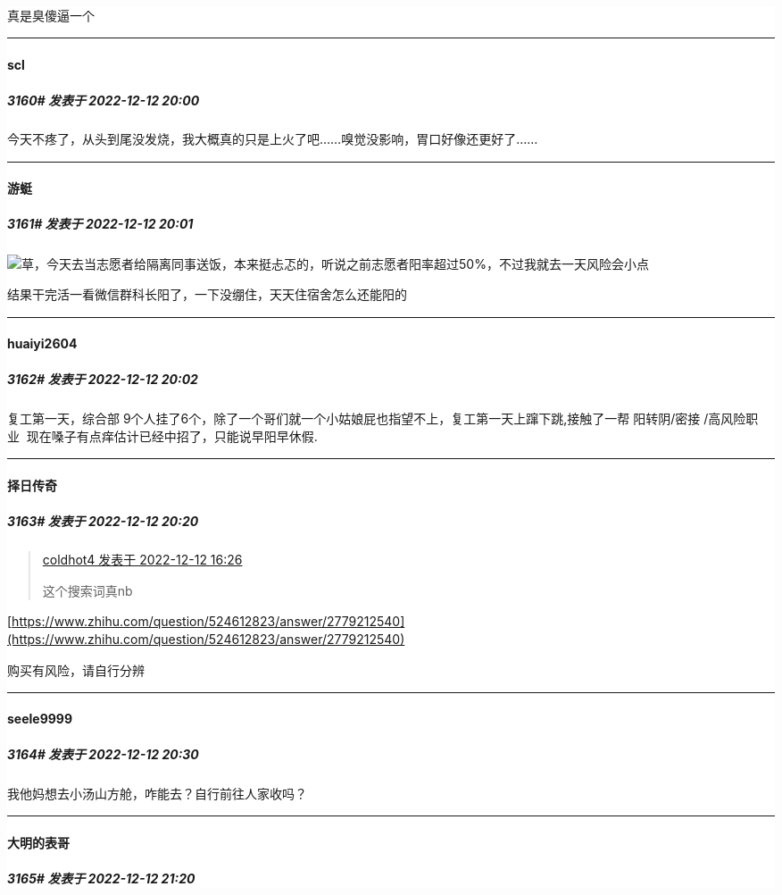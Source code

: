 真是臭傻逼一个

*****

####  scl  
##### 3160#       发表于 2022-12-12 20:00

今天不疼了，从头到尾没发烧，我大概真的只是上火了吧……嗅觉没影响，胃口好像还更好了……

*****

####  游蜓  
##### 3161#       发表于 2022-12-12 20:01

<img src="https://static.saraba1st.com/image/smiley/face2017/067.png" referrerpolicy="no-referrer">草，今天去当志愿者给隔离同事送饭，本来挺忐忑的，听说之前志愿者阳率超过50%，不过我就去一天风险会小点

结果干完活一看微信群科长阳了，一下没绷住，天天住宿舍怎么还能阳的



*****

####  huaiyi2604  
##### 3162#       发表于 2022-12-12 20:02

复工第一天，综合部 9个人挂了6个，除了一个哥们就一个小姑娘屁也指望不上，复工第一天上蹿下跳,接触了一帮 阳转阴/密接 /高风险职业  现在嗓子有点痒估计已经中招了，只能说早阳早休假.



*****

####  择日传奇  
##### 3163#       发表于 2022-12-12 20:20

<blockquote><a href="httphttps://bbs.saraba1st.com/2b/forum.php?mod=redirect&amp;goto=findpost&amp;pid=58907147&amp;ptid=2107040" target="_blank">coldhot4 发表于 2022-12-12 16:26</a>

这个搜索词真nb</blockquote>
[https://www.zhihu.com/question/524612823/answer/2779212540](https://www.zhihu.com/question/524612823/answer/2779212540)

购买有风险，请自行分辨



*****

####  seele9999  
##### 3164#       发表于 2022-12-12 20:30

我他妈想去小汤山方舱，咋能去？自行前往人家收吗？



*****

####  大明的表哥  
##### 3165#       发表于 2022-12-12 21:20
